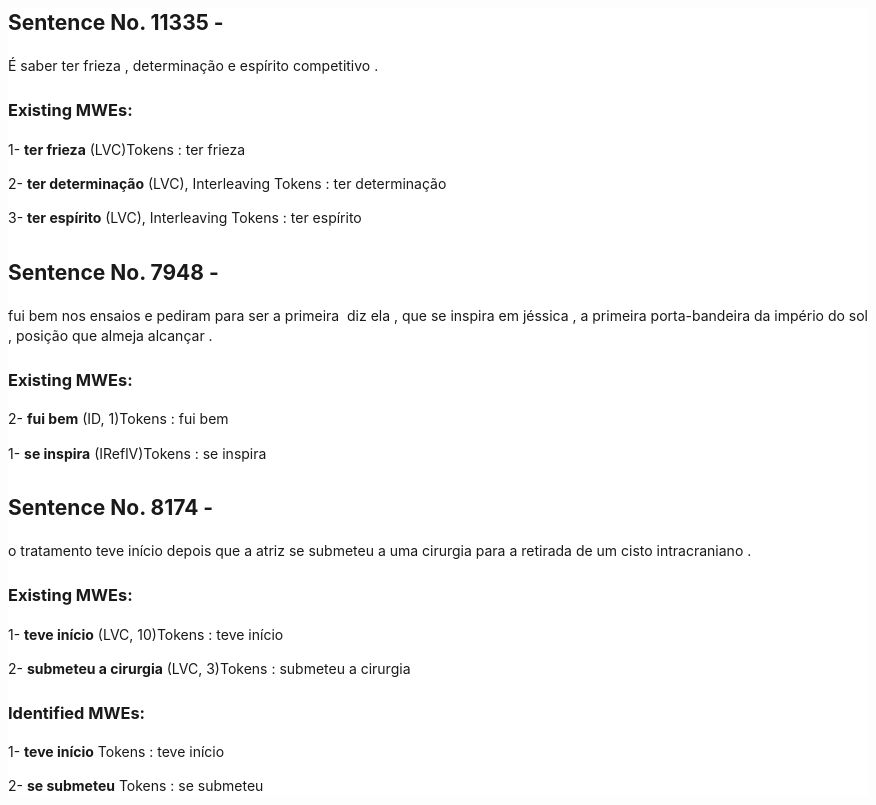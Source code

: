## Sentence No. 11335 - 
É saber ter frieza , determinação e espírito competitivo . 
### Existing MWEs: 
1- **ter frieza** (LVC)Tokens : 
ter
frieza

2- **ter determinação** (LVC), Interleaving Tokens : 
ter
determinação

3- **ter espírito** (LVC), Interleaving Tokens : 
ter
espírito

## Sentence No. 7948 - 
fui bem nos ensaios e pediram para ser a primeira ­ diz ela , que se inspira em jéssica , a primeira porta-bandeira da império do sol , posição que almeja alcançar . 
### Existing MWEs: 
2- **fui bem** (ID, 1)Tokens : 
fui
bem

1- **se inspira** (IReflV)Tokens : 
se
inspira

## Sentence No. 8174 - 
o tratamento teve início depois que a atriz se submeteu a uma cirurgia para a retirada de um cisto intracraniano . 
### Existing MWEs: 
1- **teve início** (LVC, 10)Tokens : 
teve
início

2- **submeteu a cirurgia** (LVC, 3)Tokens : 
submeteu
a
cirurgia

### Identified MWEs: 
1- **teve início** Tokens : 
teve
início

2- **se submeteu** Tokens : 
se
submeteu
